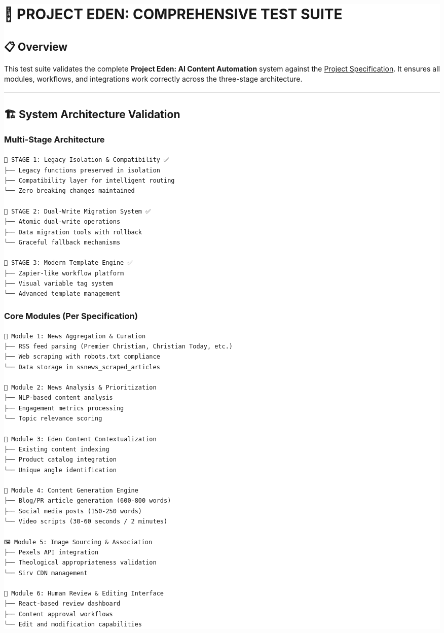 # 🧪 PROJECT EDEN: COMPREHENSIVE TEST SUITE

## 📋 Overview

This test suite validates the complete **Project Eden: AI Content Automation** system against the [Project Specification](../docs/project-specification-and-implementation-plan.md). It ensures all modules, workflows, and integrations work correctly across the three-stage architecture.

---

## 🏗️ System Architecture Validation

### **Multi-Stage Architecture**
```
🎯 STAGE 1: Legacy Isolation & Compatibility ✅
├── Legacy functions preserved in isolation
├── Compatibility layer for intelligent routing  
└── Zero breaking changes maintained

🔄 STAGE 2: Dual-Write Migration System ✅
├── Atomic dual-write operations
├── Data migration tools with rollback
└── Graceful fallback mechanisms

🚀 STAGE 3: Modern Template Engine ✅
├── Zapier-like workflow platform
├── Visual variable tag system
└── Advanced template management
```

### **Core Modules (Per Specification)**
```
📰 Module 1: News Aggregation & Curation
├── RSS feed parsing (Premier Christian, Christian Today, etc.)
├── Web scraping with robots.txt compliance
└── Data storage in ssnews_scraped_articles

🧠 Module 2: News Analysis & Prioritization  
├── NLP-based content analysis
├── Engagement metrics processing
└── Topic relevance scoring

🎯 Module 3: Eden Content Contextualization
├── Existing content indexing
├── Product catalog integration
└── Unique angle identification

🤖 Module 4: Content Generation Engine
├── Blog/PR article generation (600-800 words)
├── Social media posts (150-250 words)
└── Video scripts (30-60 seconds / 2 minutes)

🖼️ Module 5: Image Sourcing & Association
├── Pexels API integration
├── Theological appropriateness validation
└── Sirv CDN management

👥 Module 6: Human Review & Editing Interface
├── React-based review dashboard
├── Content approval workflows
└── Edit and modification capabilities
```